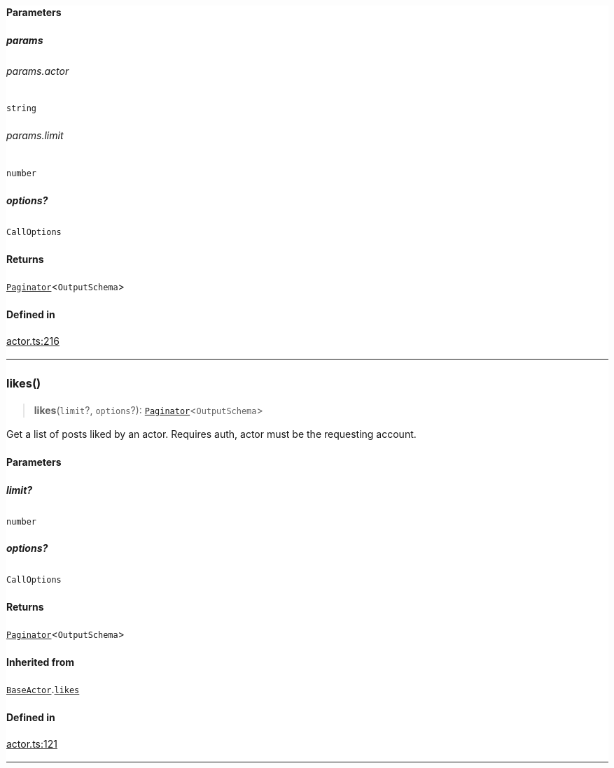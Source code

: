 #### Parameters

##### params

###### params.actor

`string`

###### params.limit

`number`

##### options?

`CallOptions`

#### Returns

[`Paginator`](../../paginate/classes/Paginator.md)\<`OutputSchema`\>

#### Defined in

[actor.ts:216](https://github.com/anbraten/tsky/blob/d41f31ef5ffd7e02d6eae90f23a8982db2e99629/packages/core/src/actor.ts#L216)

***

### likes()

> **likes**(`limit`?, `options`?): [`Paginator`](../../paginate/classes/Paginator.md)\<`OutputSchema`\>

Get a list of posts liked by an actor. Requires auth, actor must be the requesting account.

#### Parameters

##### limit?

`number`

##### options?

`CallOptions`

#### Returns

[`Paginator`](../../paginate/classes/Paginator.md)\<`OutputSchema`\>

#### Inherited from

[`BaseActor`](BaseActor.md).[`likes`](BaseActor.md#likes)

#### Defined in

[actor.ts:121](https://github.com/anbraten/tsky/blob/d41f31ef5ffd7e02d6eae90f23a8982db2e99629/packages/core/src/actor.ts#L121)

***
